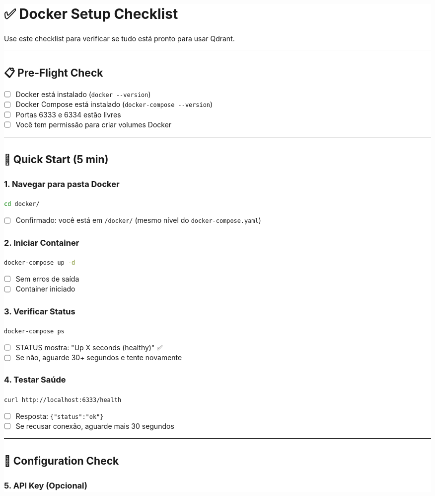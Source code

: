 # ✅ Docker Setup Checklist

Use este checklist para verificar se tudo está pronto para usar Qdrant.

---

## 📋 Pre-Flight Check

- [ ] Docker está instalado (`docker --version`)
- [ ] Docker Compose está instalado (`docker-compose --version`)
- [ ] Portas 6333 e 6334 estão livres
- [ ] Você tem permissão para criar volumes Docker

---

## 🚀 Quick Start (5 min)

### 1. Navegar para pasta Docker
```bash
cd docker/
```
- [ ] Confirmado: você está em `/docker/` (mesmo nível do `docker-compose.yaml`)

### 2. Iniciar Container
```bash
docker-compose up -d
```
- [ ] Sem erros de saída
- [ ] Container iniciado

### 3. Verificar Status
```bash
docker-compose ps
```
- [ ] STATUS mostra: "Up X seconds (healthy)" ✅
- [ ] Se não, aguarde 30+ segundos e tente novamente

### 4. Testar Saúde
```bash
curl http://localhost:6333/health
```
- [ ] Resposta: `{"status":"ok"}`
- [ ] Se recusar conexão, aguarde mais 30 segundos

---

## 🔧 Configuration Check

### 5. API Key (Opcional)
